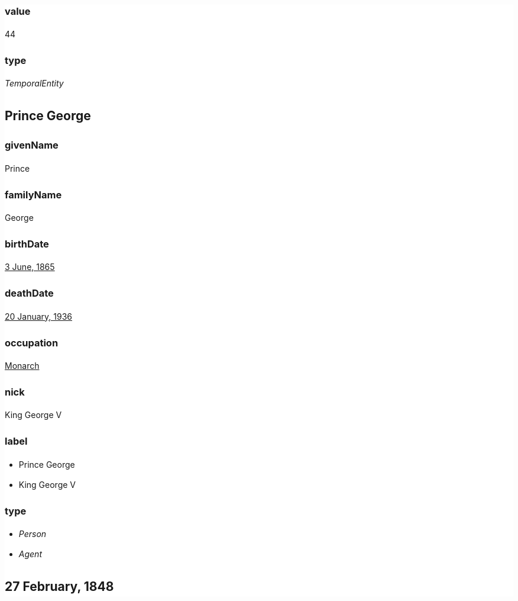 ### value


44

### type


*TemporalEntity*

## Prince George

### givenName


Prince

### familyName


George

### birthDate


[3 June, 1865](#3-June-1865)

### deathDate


[20 January, 1936](#20-January-1936)

### occupation


[Monarch](#Monarch)

### nick


King George V

### label

 - Prince George

 - King George V

### type

 - *Person*

 - *Agent*

## 27 February, 1848

